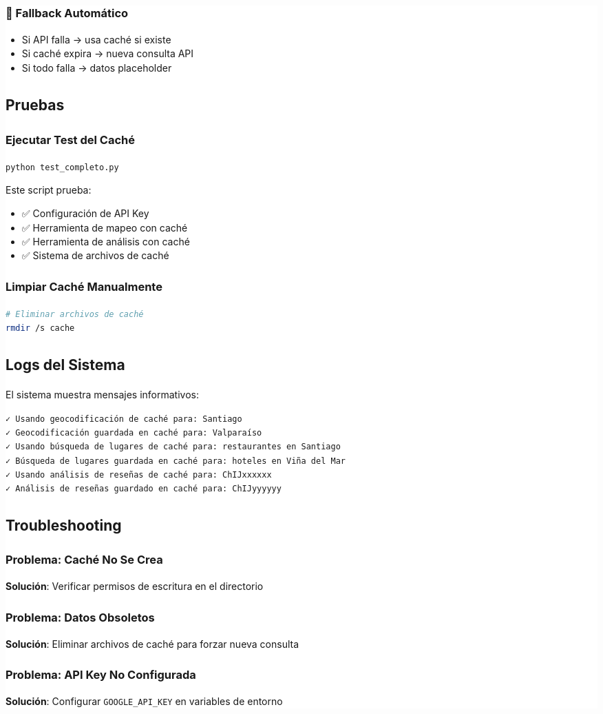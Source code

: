 ### 🔄 Fallback Automático
- Si API falla → usa caché si existe
- Si caché expira → nueva consulta API
- Si todo falla → datos placeholder

## Pruebas

### Ejecutar Test del Caché
```bash
python test_completo.py
```

Este script prueba:
- ✅ Configuración de API Key
- ✅ Herramienta de mapeo con caché
- ✅ Herramienta de análisis con caché
- ✅ Sistema de archivos de caché

### Limpiar Caché Manualmente
```bash
# Eliminar archivos de caché
rmdir /s cache
```

## Logs del Sistema

El sistema muestra mensajes informativos:
```
✓ Usando geocodificación de caché para: Santiago
✓ Geocodificación guardada en caché para: Valparaíso
✓ Usando búsqueda de lugares de caché para: restaurantes en Santiago
✓ Búsqueda de lugares guardada en caché para: hoteles en Viña del Mar
✓ Usando análisis de reseñas de caché para: ChIJxxxxxx
✓ Análisis de reseñas guardado en caché para: ChIJyyyyyy
```

## Troubleshooting

### Problema: Caché No Se Crea
**Solución**: Verificar permisos de escritura en el directorio

### Problema: Datos Obsoletos
**Solución**: Eliminar archivos de caché para forzar nueva consulta

### Problema: API Key No Configurada
**Solución**: Configurar `GOOGLE_API_KEY` en variables de entorno